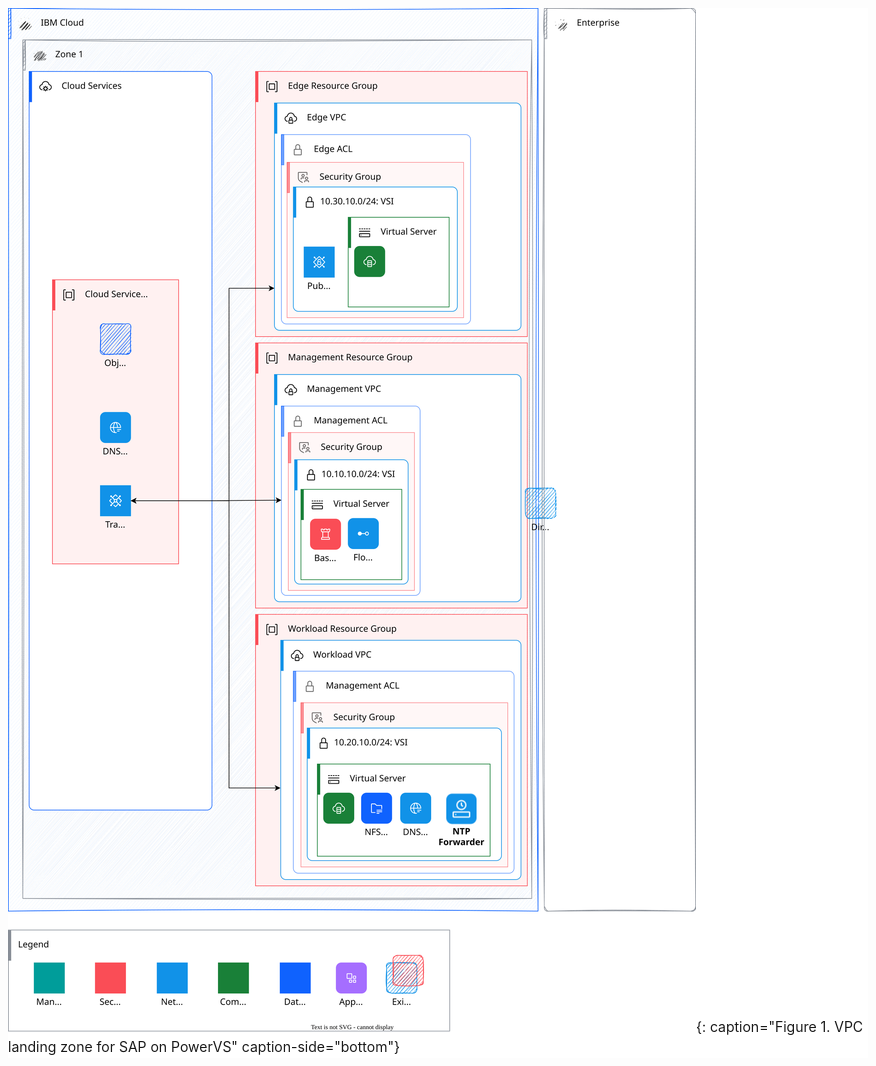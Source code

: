 ![VPC landing zone for SAP on PowerVS](images/step1_manual_VPC-for-PowerVS.svg){: caption="Figure 1. VPC landing zone for SAP on PowerVS" caption-side="bottom"}
